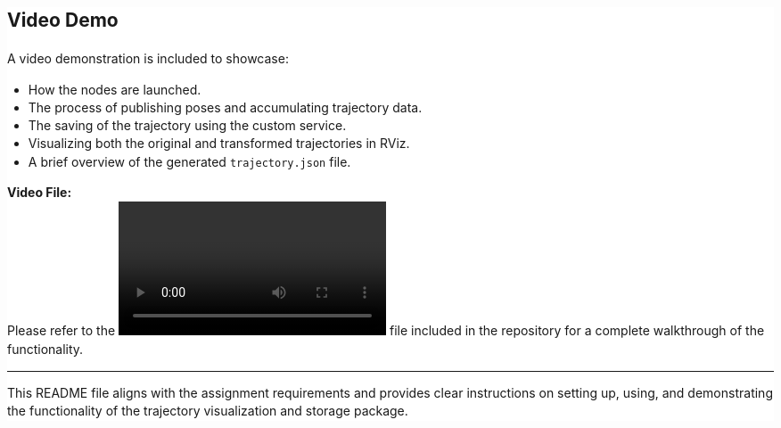 
## Video Demo

A video demonstration is included to showcase:
- How the nodes are launched.
- The process of publishing poses and accumulating trajectory data.
- The saving of the trajectory using the custom service.
- Visualizing both the original and transformed trajectories in RViz.
- A brief overview of the generated `trajectory.json` file.

**Video File:**  
Please refer to the ![ANSCER_simulation.mp4](ANSCER_simulation.mp4) file included in the repository  for a complete walkthrough of the functionality.

---

This README file aligns with the assignment requirements and provides clear instructions on setting up, using, and demonstrating the functionality of the trajectory visualization and storage package.
